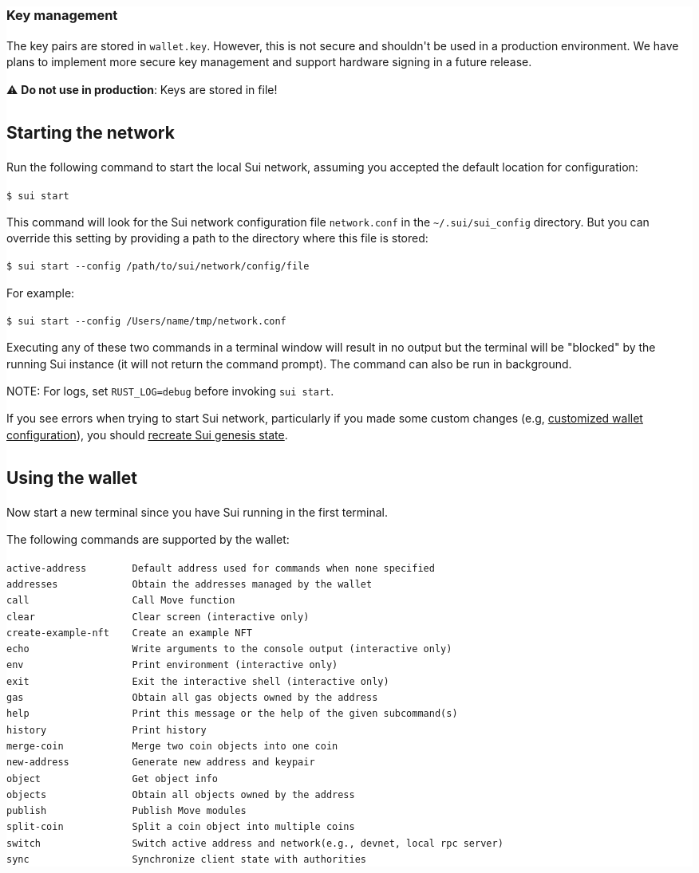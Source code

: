 ### Key management

The key pairs are stored in `wallet.key`. However, this is not secure
and shouldn't be used in a production environment. We have plans to
implement more secure key management and support hardware signing in a future release.

:warning: **Do not use in production**: Keys are stored in file!

## Starting the network

Run the following command to start the local Sui network, assuming you
accepted the default location for configuration:

```shell
$ sui start
```

This command will look for the Sui network configuration file
`network.conf` in the `~/.sui/sui_config` directory. But you can
override this setting by providing a path to the directory where
this file is stored:

```shell
$ sui start --config /path/to/sui/network/config/file
```

For example:

```shell
$ sui start --config /Users/name/tmp/network.conf
```

Executing any of these two commands in a terminal window will result
in no output but the terminal will be "blocked" by the running Sui
instance (it will not return the command prompt). The command can
also be run in background.

NOTE: For logs, set `RUST_LOG=debug` before invoking `sui start`.

If you see errors when trying to start Sui network, particularly if you made some custom changes
 (e.g,
[customized wallet configuration](#wallet-configuration)), you should [recreate Sui genesis state](#recreating-genesis).

## Using the wallet

Now start a new terminal since you have Sui running in the first terminal.

The following commands are supported by the wallet:

    active-address        Default address used for commands when none specified
    addresses             Obtain the addresses managed by the wallet
    call                  Call Move function
    clear                 Clear screen (interactive only)
    create-example-nft    Create an example NFT
    echo                  Write arguments to the console output (interactive only)
    env                   Print environment (interactive only)
    exit                  Exit the interactive shell (interactive only)
    gas                   Obtain all gas objects owned by the address
    help                  Print this message or the help of the given subcommand(s)
    history               Print history
    merge-coin            Merge two coin objects into one coin
    new-address           Generate new address and keypair
    object                Get object info
    objects               Obtain all objects owned by the address
    publish               Publish Move modules
    split-coin            Split a coin object into multiple coins
    switch                Switch active address and network(e.g., devnet, local rpc server)
    sync                  Synchronize client state with authorities